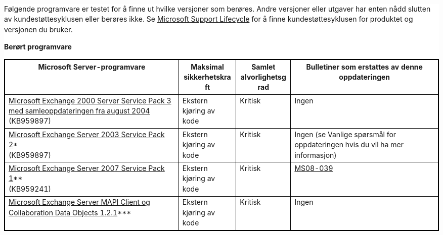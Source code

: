 Følgende programvare er testet for å finne ut hvilke versjoner som berøres. Andre versjoner eller utgaver har enten nådd slutten av kundestøttesyklusen eller berøres ikke. Se [Microsoft Support Lifecycle](http://go.microsoft.com/fwlink/?linkid=21742) for å finne kundestøttesyklusen for produktet og versjonen du bruker.

**Berørt programvare**

<table style="border:1px solid black;">
<thead>
<tr class="header">
<th style="border:1px solid black;">Microsoft Server-programvare</th>
<th style="border:1px solid black;">Maksimal sikkerhetskraft</th>
<th style="border:1px solid black;">Samlet alvorlighetsgrad</th>
<th style="border:1px solid black;">Bulletiner som erstattes av denne oppdateringen</th>
</tr>
</thead>
<tbody>
<tr class="odd">
<td style="border:1px solid black;"><a href="http://www.microsoft.com/downloads/details.aspx?familyid=805dc856-ea60-477d-be40-6ac535a7e7e5">Microsoft Exchange 2000 Server Service Pack 3 med samleoppdateringen fra august 2004</a><br />
(KB959897)</td>
<td style="border:1px solid black;">Ekstern kjøring av kode</td>
<td style="border:1px solid black;">Kritisk</td>
<td style="border:1px solid black;">Ingen</td>
</tr>
<tr class="even">
<td style="border:1px solid black;"><a href="http://www.microsoft.com/downloads/details.aspx?familyid=1d9f0956-88bd-4e13-a86b-b1c8d4782f71">Microsoft Exchange Server 2003 Service Pack 2</a>*<br />
(KB959897)</td>
<td style="border:1px solid black;">Ekstern kjøring av kode</td>
<td style="border:1px solid black;">Kritisk</td>
<td style="border:1px solid black;">Ingen (se Vanlige spørsmål for oppdateringen hvis du vil ha mer informasjon)</td>
</tr>
<tr class="odd">
<td style="border:1px solid black;"><a href="http://www.microsoft.com/downloads/details.aspx?familyid=93cb3f66-ae72-4356-bdbf-35029cff6df1">Microsoft Exchange Server 2007 Service Pack 1</a>**<br />
(KB959241)</td>
<td style="border:1px solid black;">Ekstern kjøring av kode</td>
<td style="border:1px solid black;">Kritisk</td>
<td style="border:1px solid black;"><a href="http://go.microsoft.com/fwlink/?linkid=120820">MS08-039</a></td>
</tr>
<tr class="even">
<td style="border:1px solid black;"><a href="http://www.microsoft.com/downloads/details.aspx?familyid=e17e7f31-079a-43a9-bff2-0a110307611e">Microsoft Exchange Server MAPI Client og Collaboration Data Objects 1.2.1</a>***</td>
<td style="border:1px solid black;">Ekstern kjøring av kode</td>
<td style="border:1px solid black;">Kritisk</td>
<td style="border:1px solid black;">Ingen</td>
</tr>
</tbody>
</table>
